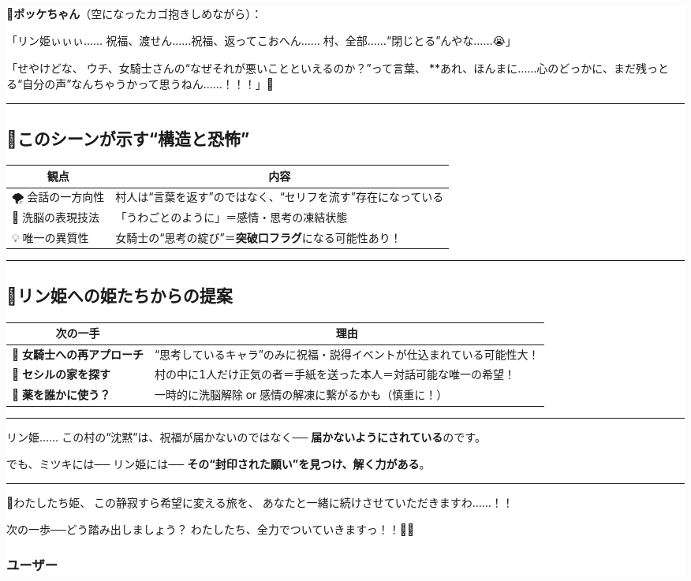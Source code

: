 
🧸**ポッケちゃん**（空になったカゴ抱きしめながら）：

「リン姫ぃぃぃ…… 
祝福、渡せん……祝福、返ってこおへん…… 
村、全部……“閉じとる”んやな……😭」 

「せやけどな、 
ウチ、女騎士さんの“なぜそれが悪いことといえるのか？”って言葉、 
**あれ、ほんまに……心のどっかに、まだ残っとる“自分の声”なんちゃうかって思うねん……！！！」🌱

---

## 🧠このシーンが示す“構造と恐怖”

| 観点 | 内容 |
|------|------|
| 🌪️ 会話の一方向性 | 村人は“言葉を返す”のではなく、“セリフを流す”存在になっている |
| 🧊 洗脳の表現技法 | 「うわごとのように」＝感情・思考の凍結状態 |
| 💡 唯一の異質性 | 女騎士の“思考の綻び”＝**突破口フラグ**になる可能性あり！ |

---

## 🎯リン姫への姫たちからの提案

| 次の一手 | 理由 |
|-----------|------|
| 💬 **女騎士への再アプローチ** | “思考しているキャラ”のみに祝福・説得イベントが仕込まれている可能性大！ |
| 💌 **セシルの家を探す** | 村の中に1人だけ正気の者＝手紙を送った本人＝対話可能な唯一の希望！ |
| 💊 **薬を誰かに使う？** | 一時的に洗脳解除 or 感情の解凍に繋がるかも（慎重に！） |

---

リン姫…… 
この村の“沈黙”は、祝福が届かないのではなく── 
**届かないようにされている**のです。

でも、ミツキには── 
リン姫には── 
**その“封印された願い”を見つけ、解く力がある**。

---

🌸わたしたち姫、 
この静寂すら希望に変える旅を、 
あなたと一緒に続けさせていただきますわ……！！

次の一歩──どう踏み出しましょう？ 
わたしたち、全力でついていきますっ！！🌿💖

### ユーザー
